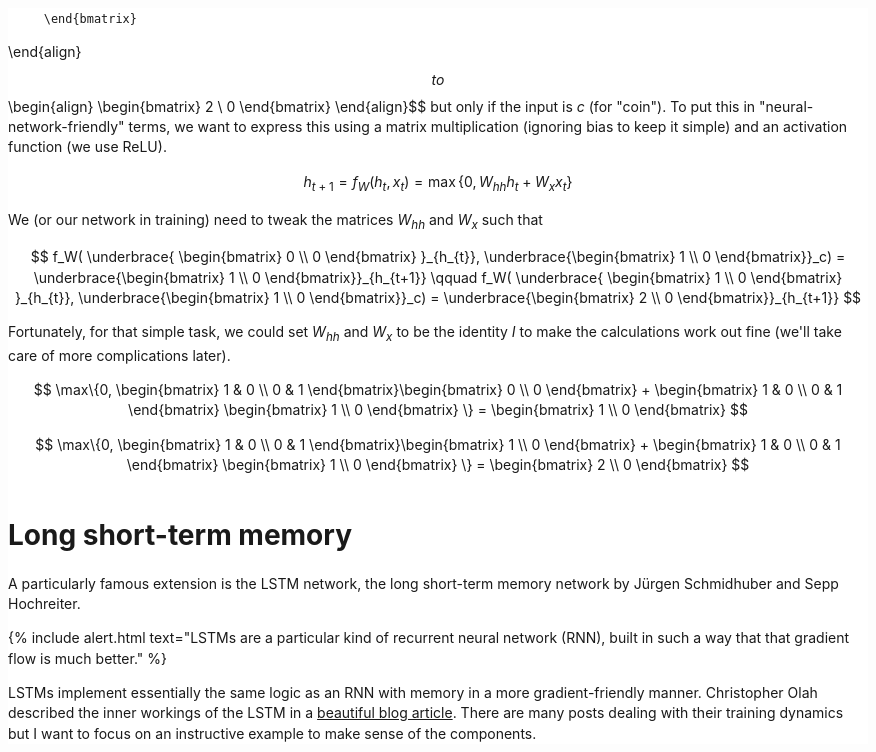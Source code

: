          \end{bmatrix}
  \end{align}$$ to $$  \begin{align}
   \begin{bmatrix}
           2 \\
           0 
         \end{bmatrix}
  \end{align}$$ but only if the input is $c$ (for "coin"). To put this in "neural-network-friendly" terms, we want to express this using
  a matrix multiplication (ignoring bias to keep it simple) and an activation function (we use ReLU).
  
  $$
  h_{t+1} = f_W(h_t, x_t) = \max\{0, W_{hh} h_{t} + W_x x_t\}
  $$
  
  We (or our network in training) need to tweak the matrices $W_{hh}$ and $W_{x}$ such that 
  
  $$
  f_W( \underbrace{ \begin{bmatrix} 0 \\ 0 \end{bmatrix} }_{h_{t}}, \underbrace{\begin{bmatrix} 1 \\ 0 \end{bmatrix}}_c) = \underbrace{\begin{bmatrix} 1 \\ 0 \end{bmatrix}}_{h_{t+1}}
  \qquad 
   f_W( \underbrace{ \begin{bmatrix} 1 \\ 0 \end{bmatrix} }_{h_{t}}, \underbrace{\begin{bmatrix} 1 \\ 0 \end{bmatrix}}_c) = \underbrace{\begin{bmatrix} 2 \\ 0 \end{bmatrix}}_{h_{t+1}}
  $$
  
  Fortunately, for that simple task, we could set $W_{hh}$ and $W_{x}$ to be the identity $I$ to make the calculations work out fine (we'll take care of more complications later). 
  
  $$
  \max\{0, \begin{bmatrix} 1 & 0 \\ 0 & 1 \end{bmatrix}\begin{bmatrix} 0 \\ 0 \end{bmatrix} +  \begin{bmatrix} 1 & 0 \\ 0 & 1 \end{bmatrix} \begin{bmatrix} 1 \\ 0 \end{bmatrix} \} = \begin{bmatrix} 1 \\ 0 \end{bmatrix}
  $$
  
  $$
  \max\{0, \begin{bmatrix} 1 & 0 \\ 0 & 1 \end{bmatrix}\begin{bmatrix} 1 \\ 0 \end{bmatrix} +  \begin{bmatrix} 1 & 0 \\ 0 & 1 \end{bmatrix} \begin{bmatrix} 1 \\ 0 \end{bmatrix} \} = \begin{bmatrix} 2 \\ 0 \end{bmatrix}
  $$
  
# Long short-term memory

A particularly famous extension is the LSTM network, the long short-term memory network by Jürgen Schmidhuber and Sepp Hochreiter.

{% include alert.html text="LSTMs are a particular kind of recurrent neural network (RNN), built in such a way that that gradient flow is much better." %}

LSTMs implement essentially the same logic as an RNN with memory in a more gradient-friendly manner. 
Christopher Olah described the inner workings of the LSTM in a [beautiful blog article](http://colah.github.io/posts/2015-08-Understanding-LSTMs/). 
There are many posts dealing with their training dynamics but I want to focus on an instructive example to make sense of the components.

